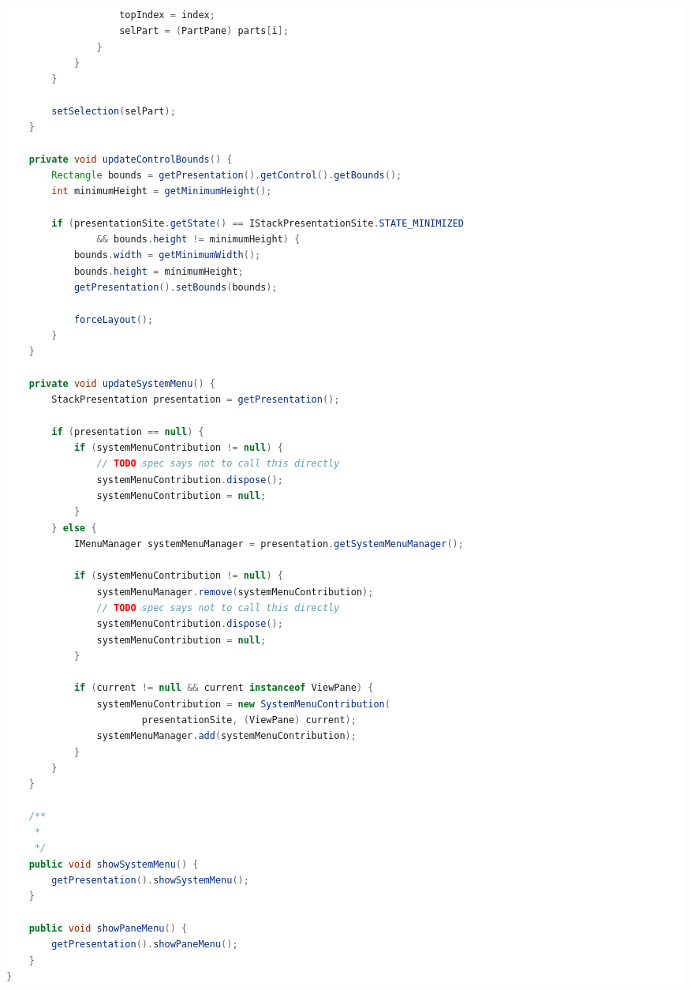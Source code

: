```java
                    topIndex = index;
                    selPart = (PartPane) parts[i];
                }
            }
        }

        setSelection(selPart);
    }

    private void updateControlBounds() {
        Rectangle bounds = getPresentation().getControl().getBounds();
        int minimumHeight = getMinimumHeight();

        if (presentationSite.getState() == IStackPresentationSite.STATE_MINIMIZED
                && bounds.height != minimumHeight) {
            bounds.width = getMinimumWidth();
            bounds.height = minimumHeight;
            getPresentation().setBounds(bounds);

            forceLayout();
        }
    }

    private void updateSystemMenu() {
        StackPresentation presentation = getPresentation();

        if (presentation == null) {
            if (systemMenuContribution != null) {
                // TODO spec says not to call this directly
                systemMenuContribution.dispose();
                systemMenuContribution = null;
            }
        } else {	
	        IMenuManager systemMenuManager = presentation.getSystemMenuManager();
	                
	        if (systemMenuContribution != null) {
	            systemMenuManager.remove(systemMenuContribution);
                // TODO spec says not to call this directly
	            systemMenuContribution.dispose();
	            systemMenuContribution = null;
	        }
	
	        if (current != null && current instanceof ViewPane) {
	            systemMenuContribution = new SystemMenuContribution(
	                    presentationSite, (ViewPane) current);
	            systemMenuManager.add(systemMenuContribution);
	        }
        }
    }

	/**
	 * 
	 */
	public void showSystemMenu() {
		getPresentation().showSystemMenu();
	}
	
	public void showPaneMenu() {
		getPresentation().showPaneMenu();
	}
}

```